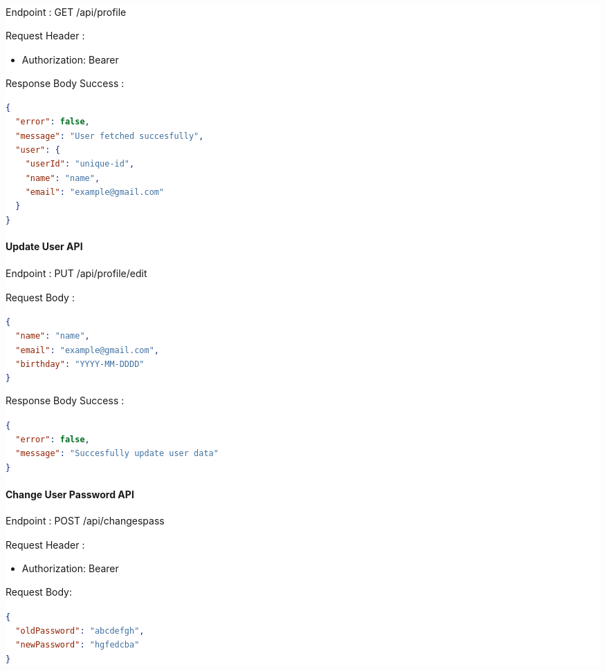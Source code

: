 Endpoint : GET /api/profile

Request Header :

- Authorization: Bearer <token>

Response Body Success :

```json
{
  "error": false,
  "message": "User fetched succesfully",
  "user": {
    "userId": "unique-id",
    "name": "name",
    "email": "example@gmail.com"
  }
}
```

#### Update User API

Endpoint : PUT /api/profile/edit

Request Body :

```json
{
  "name": "name",
  "email": "example@gmail.com",
  "birthday": "YYYY-MM-DDDD"
}
```

Response Body Success :

```json
{
  "error": false,
  "message": "Succesfully update user data"
}
```

#### Change User Password API

Endpoint : POST /api/changespass

Request Header :

- Authorization: Bearer <token>

Request Body:

```json
{
  "oldPassword": "abcdefgh",
  "newPassword": "hgfedcba"
}
```

